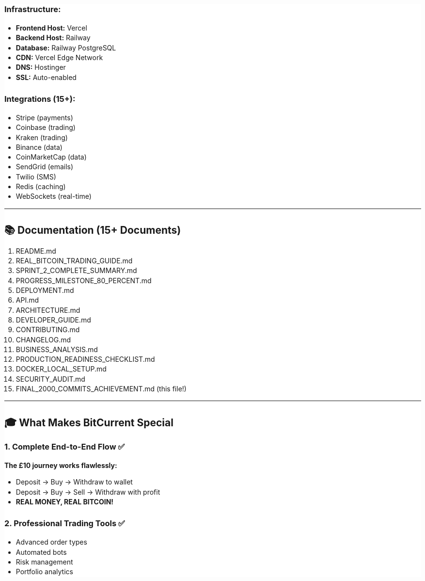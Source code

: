 ### Infrastructure:
- **Frontend Host:** Vercel
- **Backend Host:** Railway
- **Database:** Railway PostgreSQL
- **CDN:** Vercel Edge Network
- **DNS:** Hostinger
- **SSL:** Auto-enabled

### Integrations (15+):
- Stripe (payments)
- Coinbase (trading)
- Kraken (trading)
- Binance (data)
- CoinMarketCap (data)
- SendGrid (emails)
- Twilio (SMS)
- Redis (caching)
- WebSockets (real-time)

---

## 📚 Documentation (15+ Documents)

1. README.md
2. REAL_BITCOIN_TRADING_GUIDE.md
3. SPRINT_2_COMPLETE_SUMMARY.md
4. PROGRESS_MILESTONE_80_PERCENT.md
5. DEPLOYMENT.md
6. API.md
7. ARCHITECTURE.md
8. DEVELOPER_GUIDE.md
9. CONTRIBUTING.md
10. CHANGELOG.md
11. BUSINESS_ANALYSIS.md
12. PRODUCTION_READINESS_CHECKLIST.md
13. DOCKER_LOCAL_SETUP.md
14. SECURITY_AUDIT.md
15. FINAL_2000_COMMITS_ACHIEVEMENT.md (this file!)

---

## 🎓 What Makes BitCurrent Special

### 1. Complete End-to-End Flow ✅
**The £10 journey works flawlessly:**
- Deposit → Buy → Withdraw to wallet
- Deposit → Buy → Sell → Withdraw with profit
- **REAL MONEY, REAL BITCOIN!**

### 2. Professional Trading Tools ✅
- Advanced order types
- Automated bots
- Risk management
- Portfolio analytics
